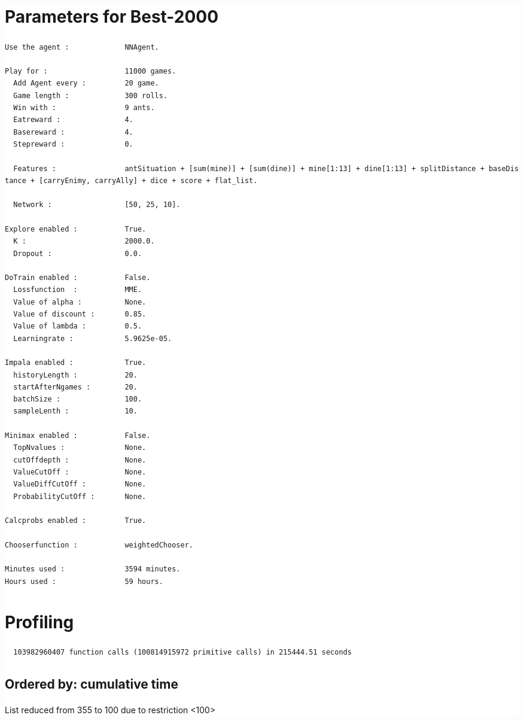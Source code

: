 # Parameters for Best-2000

    Use the agent :             NNAgent.

    Play for :                  11000 games.
      Add Agent every :         20 game.
      Game length :             300 rolls.
      Win with :                9 ants.
      Eatreward :               4.
      Basereward :              4.
      Stepreward :              0.

      Features :                antSituation + [sum(mine)] + [sum(dine)] + mine[1:13] + dine[1:13] + splitDistance + baseDistance + [carryEnimy, carryAlly] + dice + score + flat_list.

      Network :                 [50, 25, 10].

    Explore enabled :           True.
      K :                       2000.0.
      Dropout :                 0.0.

    DoTrain enabled :           False.
      Lossfunction  :           MME.
      Value of alpha :          None.
      Value of discount :       0.85.
      Value of lambda :         0.5.
      Learningrate :            5.9625e-05.

    Impala enabled :            True.
      historyLength :           20.
      startAfterNgames :        20.
      batchSize :               100.
      sampleLenth :             10.

    Minimax enabled :           False.
      TopNvalues :              None.
      cutOffdepth :             None.
      ValueCutOff :             None.
      ValueDiffCutOff :         None.
      ProbabilityCutOff :       None.

    Calcprobs enabled :         True.

    Chooserfunction :           weightedChooser.

    Minutes used :              3594 minutes.
    Hours used :                59 hours.

# Profiling


      103982960407 function calls (100814915972 primitive calls) in 215444.51 seconds

##    Ordered by: cumulative time
   List reduced from 355 to 100 due to restriction <100>
